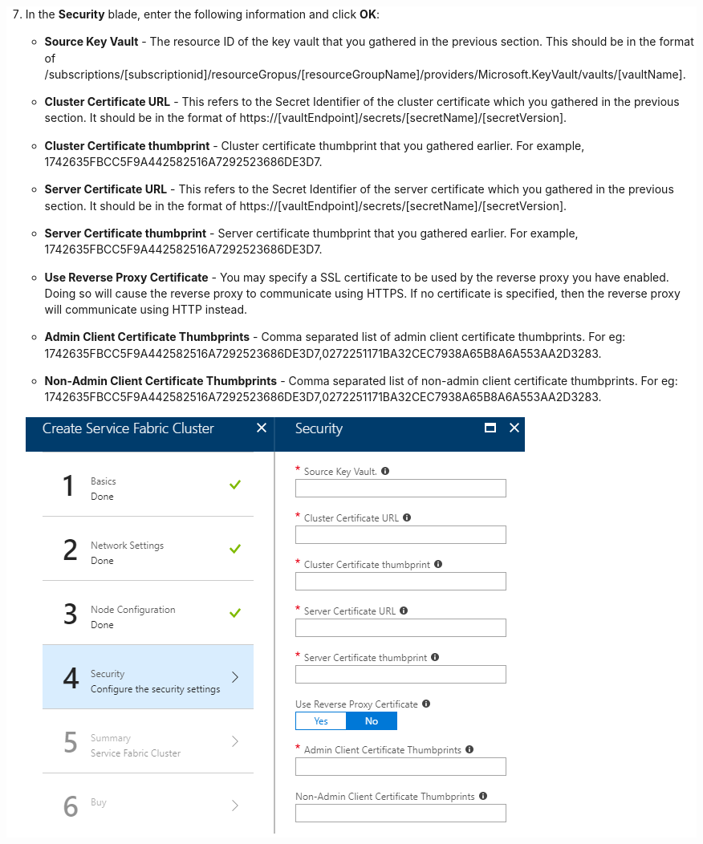 7. In the **Security** blade, enter the following information and click **OK**:

   - **Source Key Vault** - The resource ID of the key vault that you gathered in the previous section. This should be in the format of /subscriptions/[subscriptionid]/resourceGropus/[resourceGroupName]/providers/Microsoft.KeyVault/vaults/[vaultName].

   - **Cluster Certificate URL** - This refers to the Secret Identifier of the cluster certificate which you gathered in the previous section. It should be in the format of https://[vaultEndpoint]/secrets/[secretName]/[secretVersion].

   - **Cluster Certificate thumbprint** - Cluster certificate thumbprint that you gathered earlier. For example, 1742635FBCC5F9A442582516A7292523686DE3D7.

   - **Server Certificate URL** - This refers to the Secret Identifier of the server certificate which you gathered in the previous section. It should be in the format of https://[vaultEndpoint]/secrets/[secretName]/[secretVersion].

   - **Server Certificate thumbprint** - Server certificate thumbprint that you gathered earlier. For example, 1742635FBCC5F9A442582516A7292523686DE3D7.

   - **Use Reverse Proxy Certificate** - You may specify a SSL certificate to be used by the reverse proxy you have enabled. Doing so will cause the reverse proxy to communicate using HTTPS. If no certificate is specified, then the reverse proxy will communicate using HTTP instead.

   - **Admin Client Certificate Thumbprints** - Comma separated list of admin client certificate thumbprints. For eg: 1742635FBCC5F9A442582516A7292523686DE3D7,0272251171BA32CEC7938A65B8A6A553AA2D3283.

   - **Non-Admin Client Certificate Thumbprints** - Comma separated list of non-admin client certificate thumbprints. For eg: 1742635FBCC5F9A442582516A7292523686DE3D7,0272251171BA32CEC7938A65B8A6A553AA2D3283.

   ![Create Service Fabric cluster > Security](images/azs-browser-create-sf-security.png)
